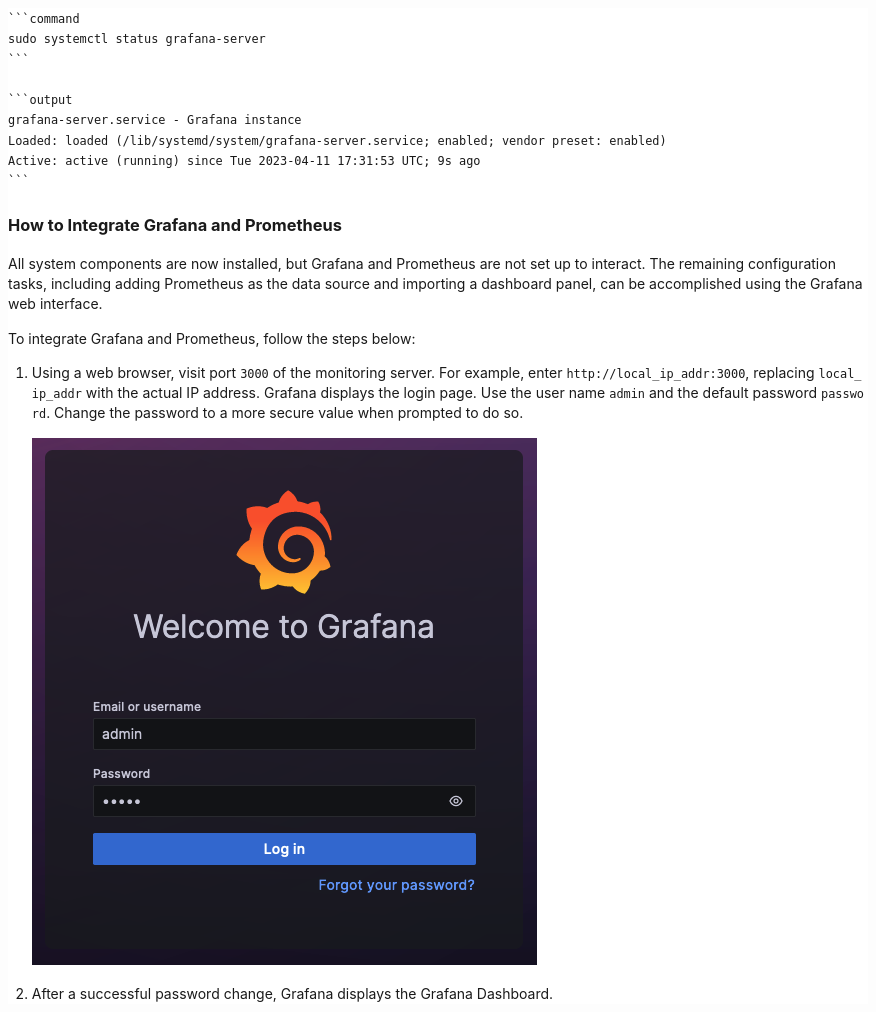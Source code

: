     ```command
    sudo systemctl status grafana-server
    ```

    ```output
    grafana-server.service - Grafana instance
    Loaded: loaded (/lib/systemd/system/grafana-server.service; enabled; vendor preset: enabled)
    Active: active (running) since Tue 2023-04-11 17:31:53 UTC; 9s ago
    ```

### How to Integrate Grafana and Prometheus

All system components are now installed, but Grafana and Prometheus are not set up to interact. The remaining configuration tasks, including adding Prometheus as the data source and importing a dashboard panel, can be accomplished using the Grafana web interface.

To integrate Grafana and Prometheus, follow the steps below:

1.  Using a web browser, visit port `3000` of the monitoring server. For example, enter `http://local_ip_addr:3000`, replacing `local_ip_addr` with the actual IP address. Grafana displays the login page. Use the user name `admin` and the default password `password`. Change the password to a more secure value when prompted to do so.

    ![Grafana Login Page](Grafana-Login-Page.png)

1.  After a successful password change, Grafana displays the Grafana Dashboard.
